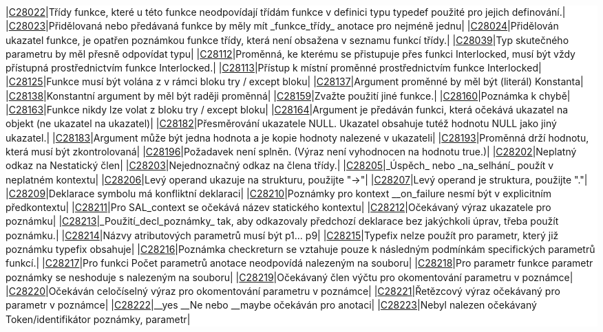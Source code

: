|[C28022](../code-quality/c28022.md)|Třídy funkce, které u této funkce neodpovídají třídám funkce v definici typu typedef použité pro jejich definování.|
|[C28023](../code-quality/c28023.md)|Přidělovaná nebo předávaná funkce by měly mít \_funkce\_třídy\_ anotace pro nejméně jednu|
|[C28024](../code-quality/c28024.md)|Přidělován ukazatel funkce, je opatřen poznámkou funkce třídy, která není obsažena v seznamu funkcí třídy.|
|[C28039](../code-quality/c28039.md)|Typ skutečného parametru by měl přesně odpovídat typu|
|[C28112](../code-quality/c28112.md)|Proměnná, ke kterému se přistupuje přes funkci Interlocked, musí být vždy přístupná prostřednictvím funkce Interlocked.|
|[C28113](../code-quality/c28113.md)|Přístup k místní proměnné prostřednictvím funkce Interlocked|
|[C28125](../code-quality/c28125.md)|Funkce musí být volána z v rámci bloku try / except bloku|
|[C28137](../code-quality/c28137.md)|Argument proměnné by měl být (literál) Konstanta|
|[C28138](../code-quality/c28138.md)|Konstantní argument by měl být raději proměnná|
|[C28159](../code-quality/c28159.md)|Zvažte použití jiné funkce.|
|[C28160](../code-quality/c28160.md)|Poznámka k chybě|
|[C28163](../code-quality/c28163.md)|Funkce nikdy lze volat z bloku try / except bloku|
|[C28164](../code-quality/c28164.md)|Argument je předáván funkci, která očekává ukazatel na objekt (ne ukazatel na ukazatel)|
|[C28182](../code-quality/c28182.md)|Přesměrování ukazatele NULL. Ukazatel obsahuje tutéž hodnotu NULL jako jiný ukazatel.|
|[C28183](../code-quality/c28183.md)|Argument může být jedna hodnota a je kopie hodnoty nalezené v ukazateli|
|[C28193](../code-quality/c28193.md)|Proměnná drží hodnotu, která musí být zkontrolovaná|
|[C28196](../code-quality/c28196.md)|Požadavek není splněn. (Výraz není vyhodnocen na hodnotu true.)|
|[C28202](../code-quality/c28202.md)|Neplatný odkaz na Nestatický člen|
|[C28203](../code-quality/c28203.md)|Nejednoznačný odkaz na člena třídy.|
|[C28205](../code-quality/c28205.md)|\_Úspěch\_ nebo \_na\_selhání\_ použít v neplatném kontextu|
|[C28206](../code-quality/c28206.md)|Levý operand ukazuje na strukturu, použijte "->"|
|[C28207](../code-quality/c28207.md)|Levý operand je struktura, použijte "."|
|[C28209](../code-quality/c28209.md)|Deklarace symbolu má konfliktní deklaraci|
|[C28210](../code-quality/c28210.md)|Poznámky pro kontext __on_failure nesmí být v explicitním předkontextu|
|[C28211](../code-quality/c28211.md)|Pro SAL_context se očekává název statického kontextu|
|[C28212](../code-quality/c28212.md)|Očekávaný výraz ukazatele pro poznámku|
|[C28213](../code-quality/c28213.md)|\_Použití\_decl\_poznámky\_ tak, aby odkazovaly předchozí deklarace bez jakýchkoli úprav, třeba použít poznámku.|
|[C28214](../code-quality/c28214.md)|Názvy atributových parametrů musí být p1... p9|
|[C28215](../code-quality/c28215.md)|Typefix nelze použít pro parametr, který již poznámku typefix obsahuje|
|[C28216](../code-quality/c28216.md)|Poznámka checkreturn se vztahuje pouze k následným podmínkám specifických parametrů funkcí.|
|[C28217](../code-quality/c28217.md)|Pro funkci Počet parametrů anotace neodpovídá nalezeným na souboru|
|[C28218](../code-quality/c28218.md)|Pro parametr funkce parametr poznámky se neshoduje s nalezeným na souboru|
|[C28219](../code-quality/c28219.md)|Očekávaný člen výčtu pro okomentování parametru v poznámce|
|[C28220](../code-quality/c28220.md)|Očekáván celočíselný výraz pro okomentování parametru v poznámce|
|[C28221](../code-quality/c28221.md)|Řetězcový výraz očekávaný pro parametr v poznámce|
|[C28222](../code-quality/c28222.md)|__yes \__Ne nebo \__maybe očekáván pro anotaci|
|[C28223](../code-quality/c28223.md)|Nebyl nalezen očekávaný Token/identifikátor poznámky, parametr|